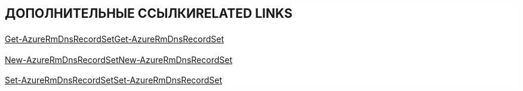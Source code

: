 ## <span data-ttu-id="af6f1-186">ДОПОЛНИТЕЛЬНЫЕ ССЫЛКИ</span><span class="sxs-lookup"><span data-stu-id="af6f1-186">RELATED LINKS</span></span>

[<span data-ttu-id="af6f1-187">Get-AzureRmDnsRecordSet</span><span class="sxs-lookup"><span data-stu-id="af6f1-187">Get-AzureRmDnsRecordSet</span></span>](./Get-AzureRmDnsRecordSet.md)

[<span data-ttu-id="af6f1-188">New-AzureRmDnsRecordSet</span><span class="sxs-lookup"><span data-stu-id="af6f1-188">New-AzureRmDnsRecordSet</span></span>](./New-AzureRmDnsRecordSet.md)

[<span data-ttu-id="af6f1-189">Set-AzureRmDnsRecordSet</span><span class="sxs-lookup"><span data-stu-id="af6f1-189">Set-AzureRmDnsRecordSet</span></span>](./Set-AzureRmDnsRecordSet.md)
